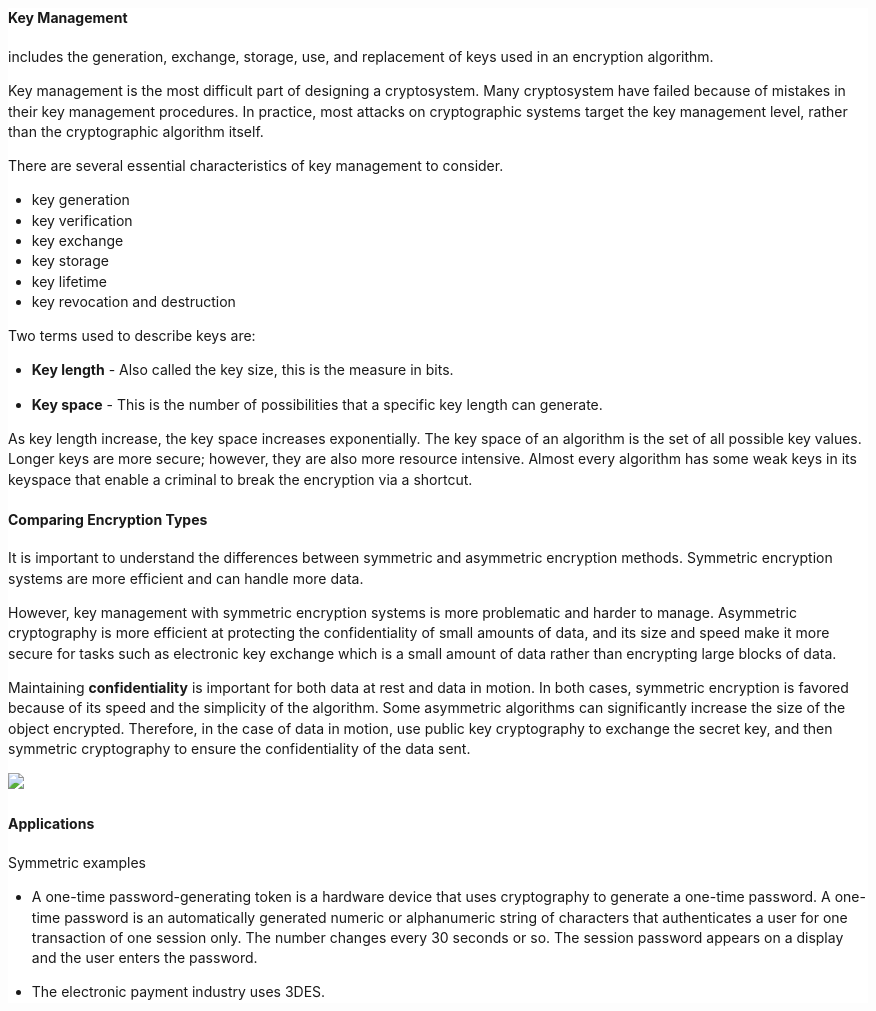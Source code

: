 #### Key Management

includes the generation, exchange, storage, use, and replacement of keys used in an encryption algorithm.

Key management is the most difficult part of designing a cryptosystem. Many cryptosystem have failed because of mistakes in their key management procedures. In practice, most attacks on cryptographic systems target the key management level, rather than the cryptographic algorithm itself.

There are several essential characteristics of key management to consider.

- key generation
- key verification
- key exchange
- key storage
- key lifetime 
- key revocation and destruction 

Two terms used to describe keys are:

- **Key length** - Also called the key size, this is the measure in bits.

- **Key space** - This is the number of possibilities that a specific key length can generate.

As key length increase, the key space increases exponentially. The key space of an algorithm is the set of all possible key values. Longer keys are more secure; however, they are also more resource intensive. Almost every algorithm has some weak keys in its keyspace that enable a criminal to break the encryption via a shortcut.

#### Comparing Encryption Types

It is important to understand the differences between symmetric and asymmetric encryption methods. Symmetric encryption systems are more efficient and can handle more data. 

However, key management with symmetric encryption systems is more problematic and harder to manage. Asymmetric cryptography is more efficient at protecting the confidentiality of small amounts of data, and its size and speed make it more secure for tasks such as electronic key exchange which is a small amount of data rather than encrypting large blocks of data.

Maintaining **confidentiality** is important for both data at rest and data in motion. In both cases, symmetric encryption is favored because of its speed and the simplicity of the algorithm. Some asymmetric algorithms can significantly increase the size of the object encrypted. Therefore, in the case of data in motion, use public key cryptography to exchange the secret key, and then symmetric cryptography to ensure the confidentiality of the data sent.

<img src="https://res.cloudinary.com/dri8yyakb/image/upload/v1605972613/Screenshot_2020-11-21_163003_muqxrg.png"/>

#### Applications

Symmetric examples

- A one-time password-generating token is a hardware device that uses cryptography to generate a one-time password. A one-time password is an automatically generated numeric or alphanumeric string of characters that authenticates a user for one transaction of one session only. The number changes every 30 seconds or so. The session password appears on a display and the user enters the password.

- The electronic payment industry uses 3DES. 
